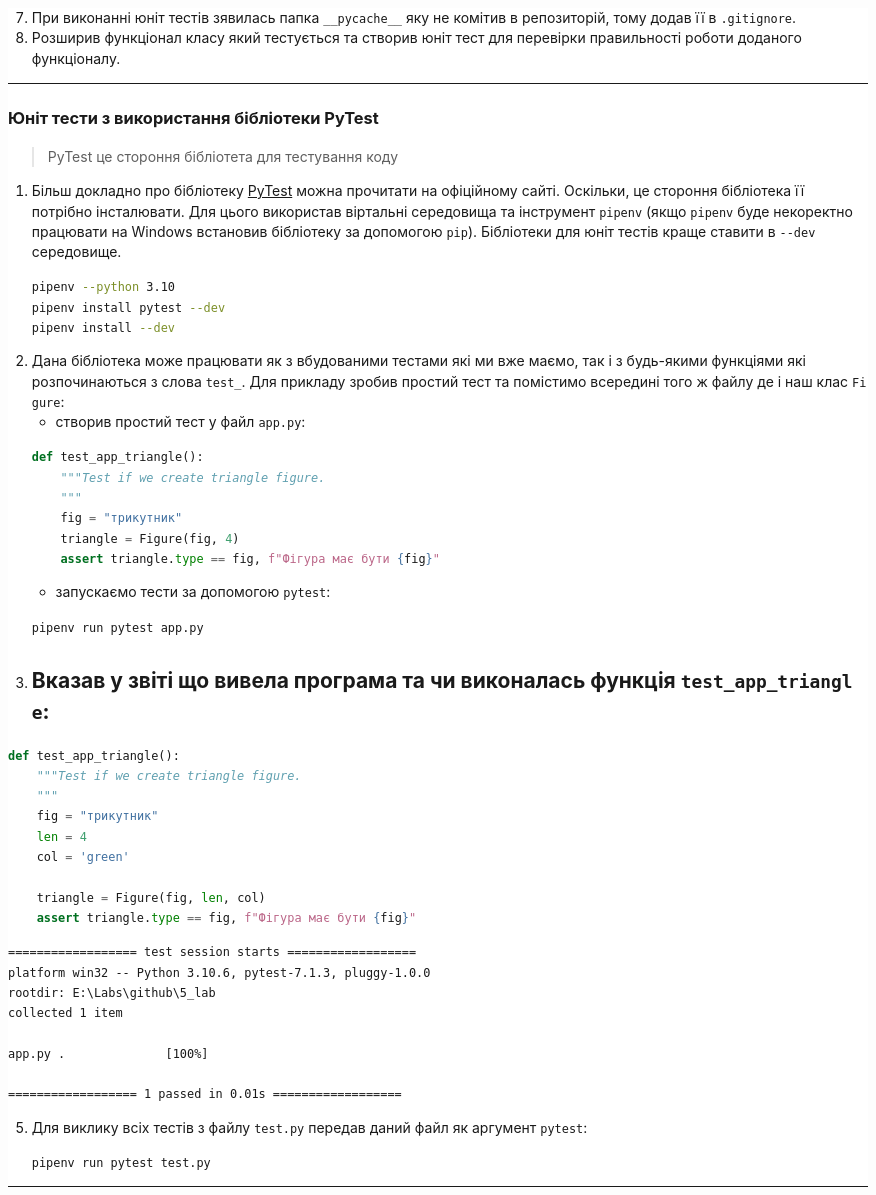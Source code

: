 7. При виконанні юніт тестів зявилась папка `__pycache__` яку не комітив в репозиторій, тому додав її в `.gitignore`.
8. Розширив функціонал класу який тестується та створив юніт тест для перевірки правильності роботи доданого функціоналу.
---

### Юніт тести з використання бібліотеки PyTest

> PyTest це стороння бібліотета для тестування коду

1. Більш докладно про бібліотеку [PyTest](https://docs.pytest.org/en/7.1.x/) можна прочитати на офіційному сайті. Оскільки, це стороння бібліотека її потрібно інсталювати. Для цього використав віртальні середовища та інструмент `pipenv` (якщо `pipenv` буде некоректно працювати на Windows встановив бібліотеку за допомогою `pip`). Бібліотеки для юніт тестів краще ставити в `--dev` середовище.
    ```bash
    pipenv --python 3.10
    pipenv install pytest --dev
    pipenv install --dev
    ```
2. Дана бібліотека може працювати як з вбудованими тестами які ми вже маємо, так і з будь-якими функціями які розпочинаються з слова `test_`. Для прикладу зробив простий тест та помістимо всередині того ж файлу де і наш клас `Figure`:
    - створив простий тест у файл `app.py`:
    ```python
    def test_app_triangle():
        """Test if we create triangle figure.
        """
        fig = "трикутник"
        triangle = Figure(fig, 4)
        assert triangle.type == fig, f"Фігура має бути {fig}"
    ```
    - запускаємо тести за допомогою `pytest`:
    ```bash
    pipenv run pytest app.py
    ```
3. Вказав у звіті що вивела програма та чи виконалась функція `test_app_triangle`:
   -
```py
def test_app_triangle():
    """Test if we create triangle figure.
    """
    fig = "трикутник"
    len = 4
    col = 'green'

    triangle = Figure(fig, len, col)
    assert triangle.type == fig, f"Фігура має бути {fig}"
```

```
================== test session starts ==================
platform win32 -- Python 3.10.6, pytest-7.1.3, pluggy-1.0.0
rootdir: E:\Labs\github\5_lab
collected 1 item

app.py .              [100%]

================== 1 passed in 0.01s ==================
```
5. Для виклику всіх тестів з файлу `test.py` передав даний файл як аргумент `pytest`:
    ```bash
    pipenv run pytest test.py
    ```
---
